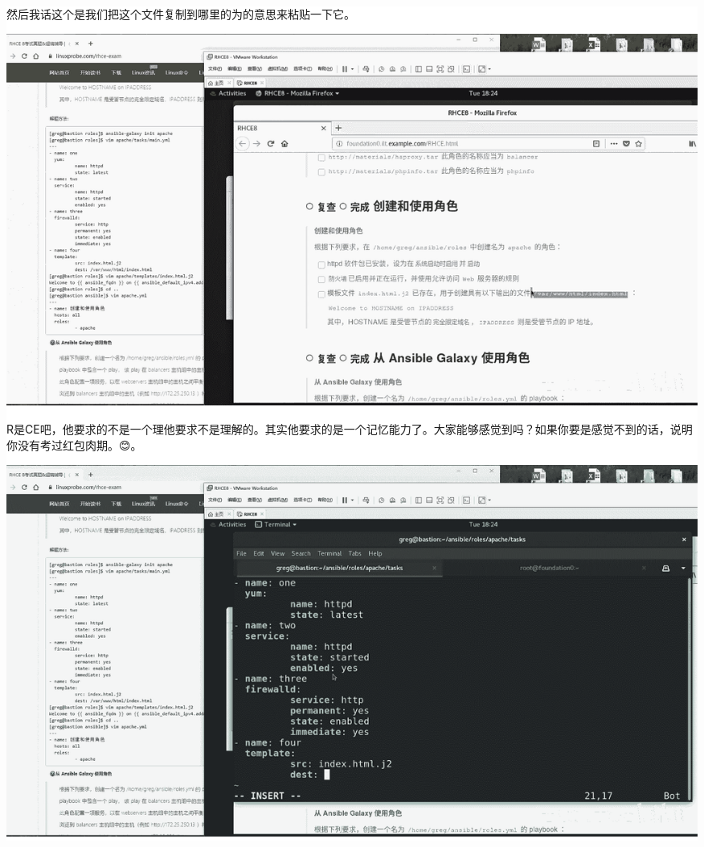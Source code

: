 然后我话这个是我们把这个文件复制到哪里的为的意思来粘贴一下它。

![](img/c04863d07827b97fe321287a5dbce5ab_141.png)

R是CE吧，他要求的不是一个理他要求不是理解的。其实他要求的是一个记忆能力了。大家能够感觉到吗？如果你要是感觉不到的话，说明你没有考过红包肉期。😊。



![](img/c04863d07827b97fe321287a5dbce5ab_143.png)
